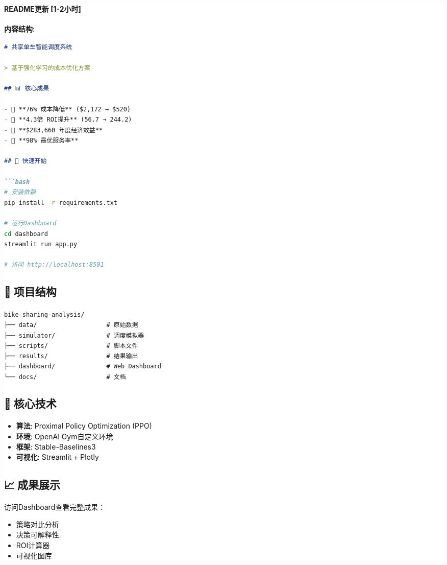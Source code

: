 #### **README更新** [1-2小时]

**内容结构**:

```markdown
# 共享单车智能调度系统

> 基于强化学习的成本优化方案

## 📊 核心成果

- 🎯 **76% 成本降低** ($2,172 → $520)
- 🎯 **4.3倍 ROI提升** (56.7 → 244.2)
- 🎯 **$283,660 年度经济效益**
- 🎯 **98% 最优服务率**

## 🚀 快速开始

```bash
# 安装依赖
pip install -r requirements.txt

# 运行Dashboard
cd dashboard
streamlit run app.py

# 访问 http://localhost:8501
```

## 📁 项目结构

```
bike-sharing-analysis/
├── data/                   # 原始数据
├── simulator/              # 调度模拟器
├── scripts/                # 脚本文件
├── results/                # 结果输出
├── dashboard/              # Web Dashboard
└── docs/                   # 文档
```

## 🧠 核心技术

- **算法**: Proximal Policy Optimization (PPO)
- **环境**: OpenAI Gym自定义环境
- **框架**: Stable-Baselines3
- **可视化**: Streamlit + Plotly

## 📈 成果展示

访问Dashboard查看完整成果：
- 策略对比分析
- 决策可解释性
- ROI计算器
- 可视化图库
